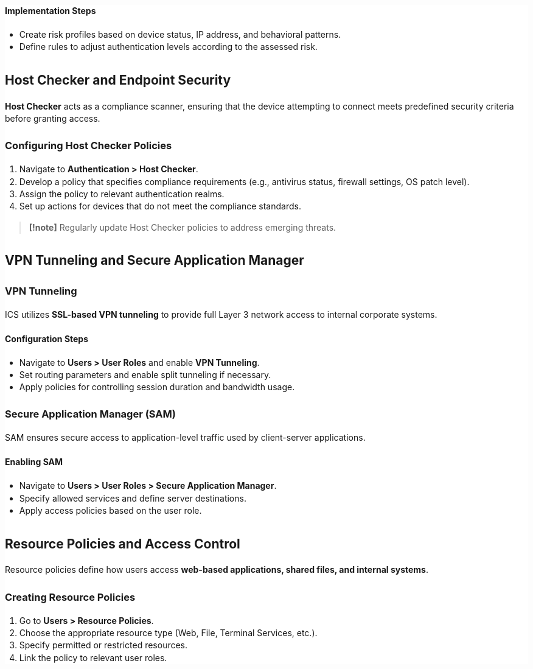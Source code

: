 #### Implementation Steps

* Create risk profiles based on device status, IP address, and behavioral patterns.
* Define rules to adjust authentication levels according to the assessed risk.

## Host Checker and Endpoint Security

**Host Checker** acts as a compliance scanner, ensuring that the device attempting to connect meets predefined security criteria before granting access.

### Configuring Host Checker Policies

1. Navigate to **Authentication > Host Checker**.
2. Develop a policy that specifies compliance requirements (e.g., antivirus status, firewall settings, OS patch level).
3. Assign the policy to relevant authentication realms.
4. Set up actions for devices that do not meet the compliance standards.

> **\[!note]**
> Regularly update Host Checker policies to address emerging threats.

## VPN Tunneling and Secure Application Manager

### VPN Tunneling

ICS utilizes **SSL-based VPN tunneling** to provide full Layer 3 network access to internal corporate systems.

#### Configuration Steps

* Navigate to **Users > User Roles** and enable **VPN Tunneling**.
* Set routing parameters and enable split tunneling if necessary.
* Apply policies for controlling session duration and bandwidth usage.

### Secure Application Manager (SAM)

SAM ensures secure access to application-level traffic used by client-server applications.

#### Enabling SAM

* Navigate to **Users > User Roles > Secure Application Manager**.
* Specify allowed services and define server destinations.
* Apply access policies based on the user role.

## Resource Policies and Access Control

Resource policies define how users access **web-based applications, shared files, and internal systems**.

### Creating Resource Policies

1. Go to **Users > Resource Policies**.
2. Choose the appropriate resource type (Web, File, Terminal Services, etc.).
3. Specify permitted or restricted resources.
4. Link the policy to relevant user roles.
